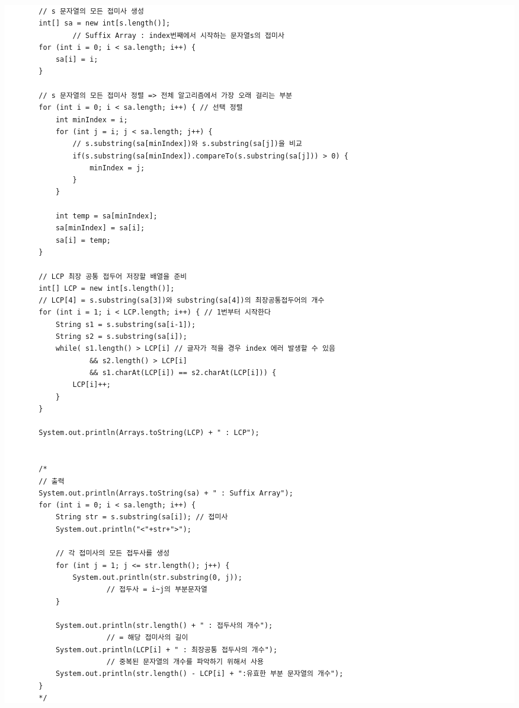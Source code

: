             // s 문자열의 모든 접미사 생성
            int[] sa = new int[s.length()]; 
    				// Suffix Array : index번째에서 시작하는 문자열s의 접미사
            for (int i = 0; i < sa.length; i++) {
                sa[i] = i;
            }
            
            // s 문자열의 모든 접미사 정렬 => 전체 알고리즘에서 가장 오래 걸리는 부분
            for (int i = 0; i < sa.length; i++) { // 선택 정렬
                int minIndex = i;
                for (int j = i; j < sa.length; j++) {
                    // s.substring(sa[minIndex])와 s.substring(sa[j])을 비교
                    if(s.substring(sa[minIndex]).compareTo(s.substring(sa[j])) > 0) {
                        minIndex = j;
                    }
                }
                
                int temp = sa[minIndex];
                sa[minIndex] = sa[i];
                sa[i] = temp;
            }
            
            // LCP 최장 공통 접두어 저장할 배열을 준비
            int[] LCP = new int[s.length()];
            // LCP[4] = s.substring(sa[3])와 substring(sa[4])의 최장공통접두어의 개수
            for (int i = 1; i < LCP.length; i++) { // 1번부터 시작한다
                String s1 = s.substring(sa[i-1]);
                String s2 = s.substring(sa[i]);
                while( s1.length() > LCP[i] // 글자가 적을 경우 index 에러 발생할 수 있음 
                        && s2.length() > LCP[i] 
                        && s1.charAt(LCP[i]) == s2.charAt(LCP[i])) {
                    LCP[i]++;
                }
            }
            
            System.out.println(Arrays.toString(LCP) + " : LCP");
            
            
            /*
            // 출력
            System.out.println(Arrays.toString(sa) + " : Suffix Array");
            for (int i = 0; i < sa.length; i++) {
                String str = s.substring(sa[i]); // 접미사
                System.out.println("<"+str+">");
                
                // 각 접미사의 모든 접두사를 생성
                for (int j = 1; j <= str.length(); j++) {
                    System.out.println(str.substring(0, j)); 
    						// 접두사 = i~j의 부분문자열
                }
                
                System.out.println(str.length() + " : 접두사의 개수"); 
    						// = 해당 접미사의 길이
                System.out.println(LCP[i] + " : 최장공통 접두사의 개수"); 
    						// 중복된 문자열의 개수를 파악하기 위해서 사용
                System.out.println(str.length() - LCP[i] + ":유효한 부분 문자열의 개수"); 
            }
            */
            